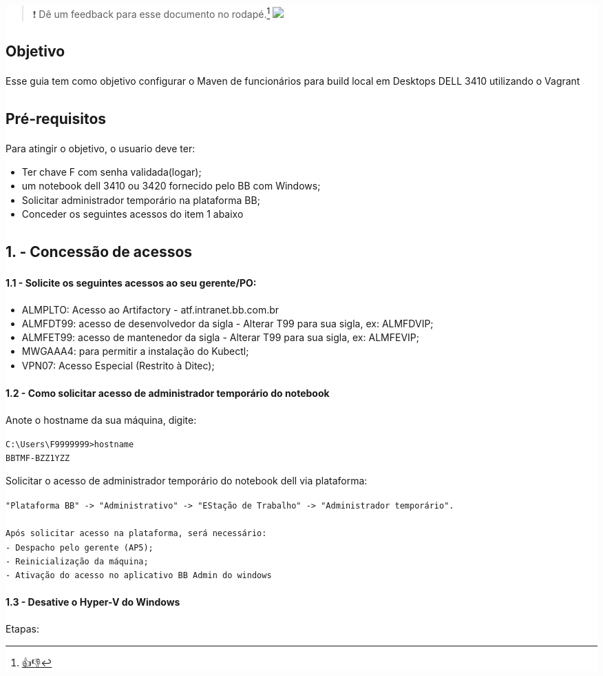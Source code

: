 > :exclamation: Dê um feedback para esse documento no rodapé.[^1]
![](https://eni.bb.com.br/eni1/matomo.php?idsite=469&amp;rec=1&amp;url=https://fontes.intranet.bb.com.br/dev/publico/roteiros/-/blob/master/enxovalBB/arquivados/configuração-ambienteLocal-notebook-dell3410.md&amp;action_name=enxovalBB/arquivados/configuração-ambienteLocal-notebook-dell3410)

## Objetivo

Esse guia tem como objetivo configurar o Maven de funcionários para build local em Desktops DELL 3410 utilizando o Vagrant
 

## Pré-requisitos

Para atingir o objetivo, o usuario deve ter:

* Ter chave F com senha validada(logar);
* um notebook dell 3410 ou 3420 fornecido pelo BB com Windows;
* Solicitar administrador temporário na plataforma BB;
* Conceder os seguintes acessos do item 1 abaixo

## 1. - Concessão de acessos

#### 1.1 - Solicite os seguintes acessos ao seu gerente/PO:

* ALMPLTO: Acesso ao Artifactory - atf.intranet.bb.com.br
* ALMFDT99: acesso de desenvolvedor da sigla - Alterar T99 para sua sigla, ex: ALMFDVIP;
* ALMFET99: acesso de mantenedor da sigla - Alterar T99 para sua sigla, ex: ALMFEVIP;
* MWGAAA4: para permitir a instalação do Kubectl;
* VPN07: Acesso Especial (Restrito à Ditec);


#### 1.2 - Como solicitar acesso de administrador temporário do notebook

Anote o hostname da sua máquina, digite:

```
C:\Users\F9999999>hostname
BBTMF-BZZ1YZZ
```

Solicitar o acesso de administrador temporário do notebook dell via plataforma: 

```
"Plataforma BB" -> "Administrativo" -> "EStação de Trabalho" -> "Administrador temporário". 

Após solicitar acesso na plataforma, será necessário: 
- Despacho pelo gerente (AP5);
- Reinicialização da máquina; 
- Ativação do acesso no aplicativo BB Admin do windows
```


#### 1.3 -  Desative o Hyper-V do Windows

Etapas:


[^1]: [👍👎](http://feedback.dev.intranet.bb.com.br/?origem=roteiros&url_origem=fontes.intranet.bb.com.br/dev/publico/roteiros/-/blob/master/Diataxis/How-To/Build/configuração-ambienteLocal-notebook-dell3410.md&internalidade=Diataxis/How-To/Build/configuração-ambienteLocal-notebook-dell3410)